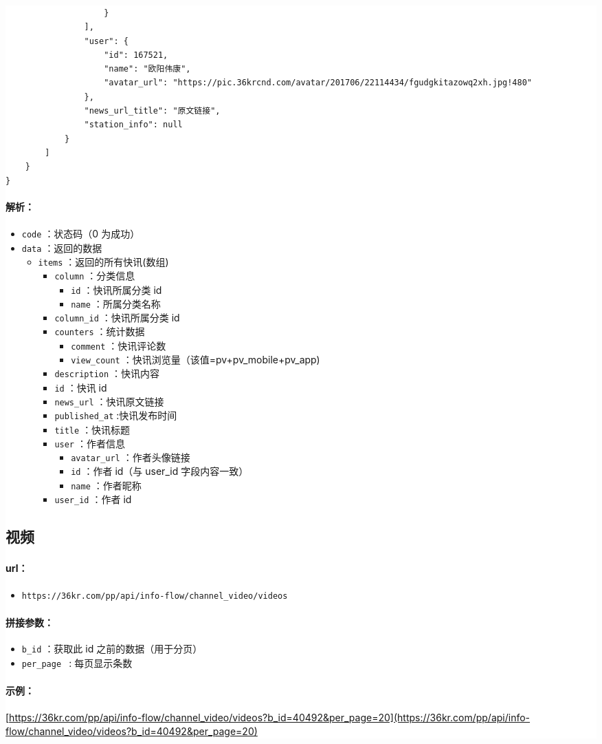 ```
                    }
                ],
                "user": {
                    "id": 167521,
                    "name": "欧阳伟康",
                    "avatar_url": "https://pic.36krcnd.com/avatar/201706/22114434/fgudgkitazowq2xh.jpg!480"
                },
                "news_url_title": "原文链接",
                "station_info": null
            }
        ]
    }
}
```


#### 解析：

- `code` ：状态码（0 为成功）
- `data` ：返回的数据
	- `items` ：返回的所有快讯(数组) 
 		- `column` ：分类信息
			- `id` ：快讯所属分类 id
			- `name` ：所属分类名称
		- `column_id` ：快讯所属分类 id
		- `counters` ：统计数据
			- `comment` ：快讯评论数
			- `view_count` ：快讯浏览量（该值=pv+pv_mobile+pv_app)
		- `description` ：快讯内容
		- `id` ：快讯 id
		- `news_url` ：快讯原文链接
		- `published_at` :快讯发布时间
		- `title` ：快讯标题
		- `user` ：作者信息
			- `avatar_url` ：作者头像链接
			- `id` ：作者 id（与 user_id 字段内容一致）
			- `name` ：作者昵称
		- `user_id` ：作者 id


<h2 id="videos">视频</h2>

#### url： 
- `https://36kr.com/pp/api/info-flow/channel_video/videos`

#### 拼接参数：

- `b_id` ：获取此 id 之前的数据（用于分页）
- `per_page ` : 每页显示条数

#### 示例：
[https://36kr.com/pp/api/info-flow/channel_video/videos?b_id=40492&per_page=20](https://36kr.com/pp/api/info-flow/channel_video/videos?b_id=40492&per_page=20)
